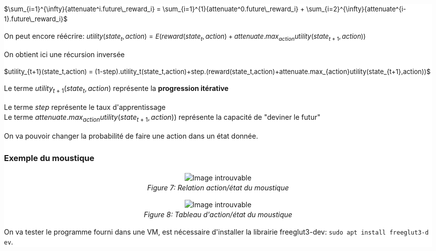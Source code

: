 <font size="2">
$\sum_{i=1}^{\infty}{attenuate^i.future\_reward_i} = \sum_{i=1}^{1}{attenuate^0.future\_reward_i} + \sum_{i=2}^{\infty}{attenuate^{i-1}.future\_reward_i}$
</font>  

On peut encore réécrire:
<font size="2">
$utility(state_t, action)=E(reward(state_t, action)+attenuate.max_{action}utility(state_{t+1},action))$
</font>  

On obtient ici une récursion inversée

<font size="2">
$utility_{t+1}(state_t,action) = (1-step).utility_t(state_t,action)+step.(reward(state_t,action)+attenuate.max_{action}utility(state_{t+1},action))$
</font>  


Le terme $utility_{t+1}(state_t,action)$ représente la **progression itérative**  


Le terme $step$ représente le taux d'apprentissage  
Le terme $attenuate.max_{action}utility(state_{t+1},action))$ représente la capacité de "deviner le futur"

On va pouvoir changer la probabilité de faire une action dans un état donnée.

### Exemple du moustique

<center>
  <figure>
    <img src="https://i.imgur.com/GTuaCqx.png"
    alt="Image introuvable"
    width="500"
    height="500"
    >
    <figcaption><i>Figure 7: Relation action/état du moustique</i></figcaption>
  </figure>
</center>


<center>
  <figure>
    <img src="https://i.imgur.com/Sy4GFO3.png"
    alt="Image introuvable"
    width="500"
    height="500"
    >
    <figcaption><i>Figure 8: Tableau d'action/état du moustique</i></figcaption>
  </figure>
</center>


On va tester le programme fourni dans une VM, est nécessaire d'installer la librairie freeglut3-dev: `sudo apt install freeglut3-dev`.
